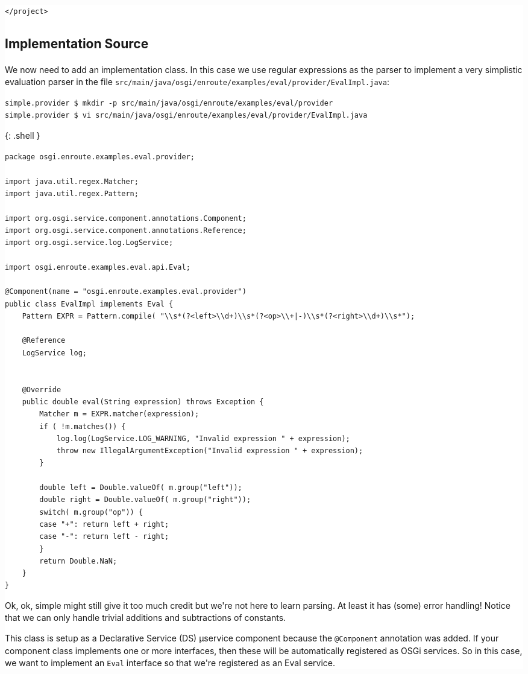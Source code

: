 	</project>

## Implementation Source

We now need to add an implementation class. In this case we use regular expressions as the parser to 
implement a very simplistic evaluation parser in the file `src/main/java/osgi/enroute/examples/eval/provider/EvalImpl.java`:

	simple.provider $ mkdir -p src/main/java/osgi/enroute/examples/eval/provider
	simple.provider $ vi src/main/java/osgi/enroute/examples/eval/provider/EvalImpl.java
{: .shell }
	
	package osgi.enroute.examples.eval.provider;
	
	import java.util.regex.Matcher;
	import java.util.regex.Pattern;
	
	import org.osgi.service.component.annotations.Component;
	import org.osgi.service.component.annotations.Reference;
	import org.osgi.service.log.LogService;
	
	import osgi.enroute.examples.eval.api.Eval;
	
	@Component(name = "osgi.enroute.examples.eval.provider")
	public class EvalImpl implements Eval {
		Pattern EXPR = Pattern.compile( "\\s*(?<left>\\d+)\\s*(?<op>\\+|-)\\s*(?<right>\\d+)\\s*");
		
		@Reference
		LogService log;
		
		
		@Override
		public double eval(String expression) throws Exception {
			Matcher m = EXPR.matcher(expression);
			if ( !m.matches()) {
				log.log(LogService.LOG_WARNING, "Invalid expression " + expression);
				throw new IllegalArgumentException("Invalid expression " + expression);
			}
			
			double left = Double.valueOf( m.group("left"));
			double right = Double.valueOf( m.group("right"));
			switch( m.group("op")) {
			case "+": return left + right;
			case "-": return left - right;
			}
			return Double.NaN;
		}
	}

Ok, ok, simple might still give it too much credit but we're not here to learn parsing. 
At least it has (some) error handling! Notice that we can only handle trivial additions and 
subtractions of constants.

This class is setup as a Declarative Service (DS) µservice component because the `@Component` 
annotation was added. If your component class implements one or more interfaces, then these 
will be automatically registered as OSGi services. So in this case, we want to implement 
an `Eval` interface so that we're registered as an Eval service. 
